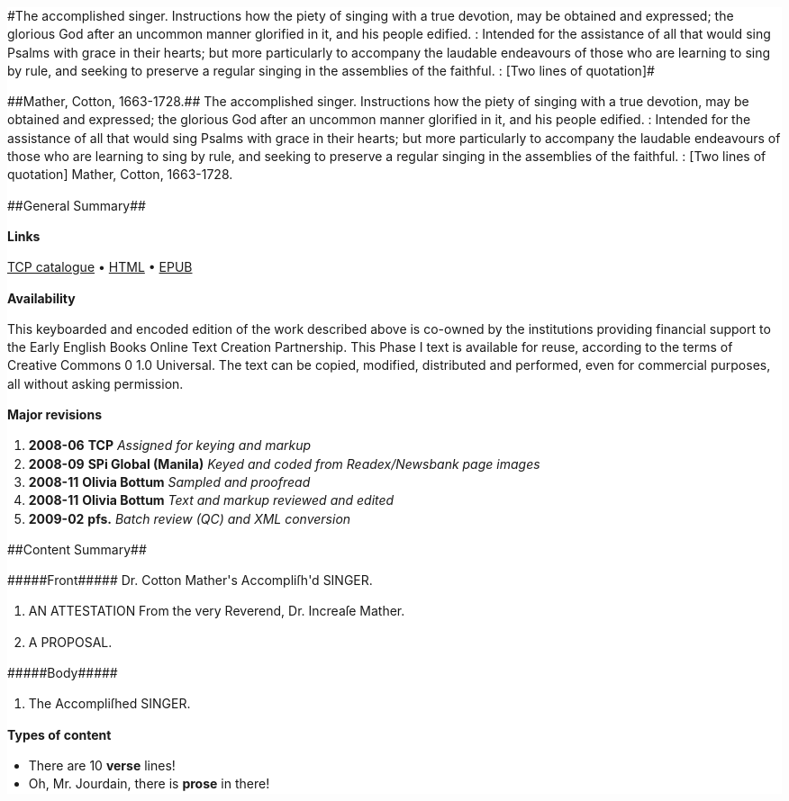 #The accomplished singer. Instructions how the piety of singing with a true devotion, may be obtained and expressed; the glorious God after an uncommon manner glorified in it, and his people edified. : Intended for the assistance of all that would sing Psalms with grace in their hearts; but more particularly to accompany the laudable endeavours of those who are learning to sing by rule, and seeking to preserve a regular singing in the assemblies of the faithful. : [Two lines of quotation]#

##Mather, Cotton, 1663-1728.##
The accomplished singer. Instructions how the piety of singing with a true devotion, may be obtained and expressed; the glorious God after an uncommon manner glorified in it, and his people edified. : Intended for the assistance of all that would sing Psalms with grace in their hearts; but more particularly to accompany the laudable endeavours of those who are learning to sing by rule, and seeking to preserve a regular singing in the assemblies of the faithful. : [Two lines of quotation]
Mather, Cotton, 1663-1728.

##General Summary##

**Links**

[TCP catalogue](http://www.ota.ox.ac.uk/tcp/)  • 
[HTML](http://tei.it.ox.ac.uk/tcp/Texts-HTML/free/N01/N01895.html)  • 
[EPUB](http://tei.it.ox.ac.uk/tcp/Texts-EPUB/free/N01/N01895.epub)

**Availability**

This keyboarded and encoded edition of the
	       work described above is co-owned by the institutions
	       providing financial support to the Early English Books
	       Online Text Creation Partnership. This Phase I text is
	       available for reuse, according to the terms of Creative
	       Commons 0 1.0 Universal. The text can be copied,
	       modified, distributed and performed, even for
	       commercial purposes, all without asking permission.

**Major revisions**

1. __2008-06__ __TCP__ *Assigned for keying and markup*
1. __2008-09__ __SPi Global (Manila)__ *Keyed and coded from Readex/Newsbank page images*
1. __2008-11__ __Olivia Bottum__ *Sampled and proofread*
1. __2008-11__ __Olivia Bottum__ *Text and markup reviewed and edited*
1. __2009-02__ __pfs.__ *Batch review (QC) and XML conversion*

##Content Summary##

#####Front#####
Dr. Cotton Mather's Accompliſh'd SINGER.
1. AN ATTESTATION From the very Reverend, Dr. Increaſe Mather.

1. A PROPOSAL.

#####Body#####

1. The Accompliſhed SINGER.

**Types of content**

  * There are 10 **verse** lines!
  * Oh, Mr. Jourdain, there is **prose** in there!

